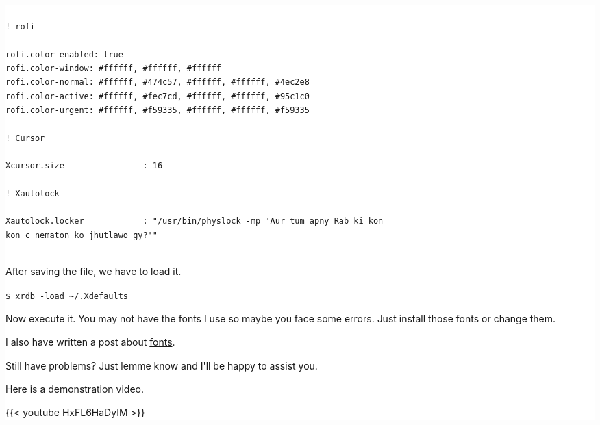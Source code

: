 ```

! rofi

rofi.color-enabled: true
rofi.color-window: #ffffff, #ffffff, #ffffff
rofi.color-normal: #ffffff, #474c57, #ffffff, #ffffff, #4ec2e8
rofi.color-active: #ffffff, #fec7cd, #ffffff, #ffffff, #95c1c0
rofi.color-urgent: #ffffff, #f59335, #ffffff, #ffffff, #f59335  

! Cursor

Xcursor.size                : 16

! Xautolock

Xautolock.locker            : "/usr/bin/physlock -mp 'Aur tum apny Rab ki kon
kon c nematon ko jhutlawo gy?'"


```


After saving the file, we have to load it.

```
$ xrdb -load ~/.Xdefaults
```

Now execute it. You may not have the fonts I use so maybe you face some errors. Just install those fonts or change them.

I also have written a post about [fonts](https://abdullah.today/fonts.html).

Still have problems? Just lemme know and I'll be happy to assist you.

Here is a demonstration video.

{{< youtube HxFL6HaDyIM >}}
